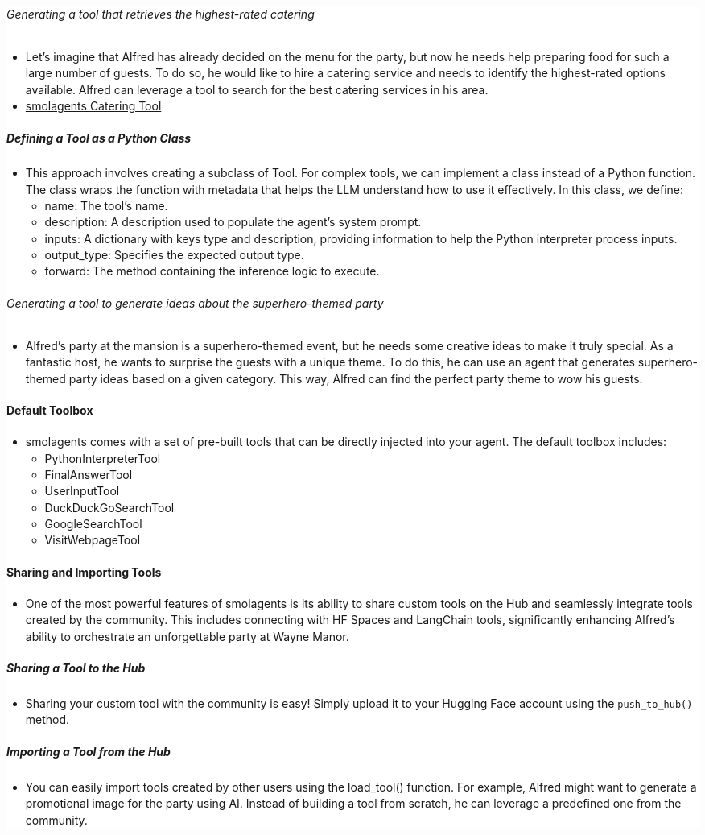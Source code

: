 ###### Generating a tool that retrieves the highest-rated catering

- Let’s imagine that Alfred has already decided on the menu for the party, but now he needs help preparing food for such a large number of guests. To do so, he would like to hire a catering service and needs to identify the highest-rated options available. Alfred can leverage a tool to search for the best catering services in his area.
- [smolagents Catering Tool](building_agents4.py)

##### Defining a Tool as a Python Class

- This approach involves creating a subclass of Tool. For complex tools, we can implement a class instead of a Python function. The class wraps the function with metadata that helps the LLM understand how to use it effectively. In this class, we define:
  - name: The tool’s name.
  - description: A description used to populate the agent’s system prompt.
  - inputs: A dictionary with keys type and description, providing information to help the Python interpreter process inputs.
  - output_type: Specifies the expected output type.
  - forward: The method containing the inference logic to execute.

###### Generating a tool to generate ideas about the superhero-themed party

- Alfred’s party at the mansion is a superhero-themed event, but he needs some creative ideas to make it truly special. As a fantastic host, he wants to surprise the guests with a unique theme. To do this, he can use an agent that generates superhero-themed party ideas based on a given category. This way, Alfred can find the perfect party theme to wow his guests.

#### Default Toolbox

- smolagents comes with a set of pre-built tools that can be directly injected into your agent. The default toolbox includes:
  - PythonInterpreterTool
  - FinalAnswerTool
  - UserInputTool
  - DuckDuckGoSearchTool
  - GoogleSearchTool
  - VisitWebpageTool

#### Sharing and Importing Tools

- One of the most powerful features of smolagents is its ability to share custom tools on the Hub and seamlessly integrate tools created by the community. This includes connecting with HF Spaces and LangChain tools, significantly enhancing Alfred’s ability to orchestrate an unforgettable party at Wayne Manor.

##### Sharing a Tool to the Hub

- Sharing your custom tool with the community is easy! Simply upload it to your Hugging Face account using the `push_to_hub()` method.

##### Importing a Tool from the Hub

- You can easily import tools created by other users using the load_tool() function. For example, Alfred might want to generate a promotional image for the party using AI. Instead of building a tool from scratch, he can leverage a predefined one from the community.
